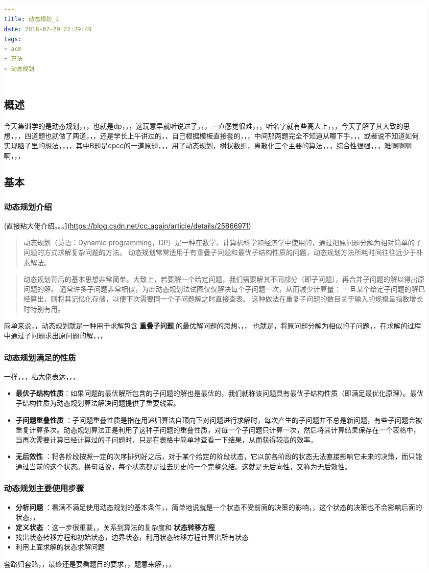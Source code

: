 ```yaml
---
title: 动态规划_1
date: 2018-07-29 22:29:49
tags:
- acm
- 算法
- 动态规划
---
```


## 概述

今天集训学的是动态规划，，，也就是dp，，，这玩意早就听说过了，，，一直感觉很难，，，听名字就有些高大上，，，今天了解了其大致的思想，，，四道题也就做了两道，，，还是学长上午讲过的，，自己根据模板直接套的，，，中间那两题完全不知道从哪下手，，，或者说不知道如何实现脑子里的想法，，，，其中B题是cpcc的一道原题，，，用了动态规划，树状数组，离散化三个主要的算法，，，综合性很强，，，难啊啊啊啊，，，



## 基本

### 动态规划介绍

(直接粘大佬介绍。。。](https://blog.csdn.net/cc_again/article/details/25866971)

>动态规划（英语：Dynamic programming，DP）是一种在数学、计算机科学和经济学中使用的，通过把原问题分解为相对简单的子问题的方式求解复杂问题的方法。 动态规划常常适用于有重叠子问题和最优子结构性质的问题，动态规划方法所耗时间往往远少于朴素解法。

>动态规划背后的基本思想非常简单。大致上，若要解一个给定问题，我们需要解其不同部分（即子问题），再合并子问题的解以得出原问题的解。 通常许多子问题非常相似，为此动态规划法试图仅仅解决每个子问题一次，从而减少计算量： 一旦某个给定子问题的解已经算出，则将其记忆化存储，以便下次需要同一个子问题解之时直接查表。 这种做法在重复子问题的数目关于输入的规模呈指数增长时特别有用。

简单来说，，动态规划就是一种用于求解包含 **重叠子问题** 的最优解问题的思想，，，
也就是，将原问题分解为相似的子问题，，在求解的过程中通过子问题求出原问题的解，，，

### 动态规划满足的性质

[一样，，，粘大佬表达，，，](https://blog.csdn.net/cc_again/article/details/25866971)

+ **最优子结构性质**：如果问题的最优解所包含的子问题的解也是最优的，我们就称该问题具有最优子结构性质（即满足最优化原理）。最优子结构性质为动态规划算法解决问题提供了重要线索。

+ **子问题重叠性质** ：子问题重叠性质是指在用递归算法自顶向下对问题进行求解时，每次产生的子问题并不总是新问题，有些子问题会被重复计算多次。动态规划算法正是利用了这种子问题的重叠性质，对每一个子问题只计算一次，然后将其计算结果保存在一个表格中，当再次需要计算已经计算过的子问题时，只是在表格中简单地查看一下结果，从而获得较高的效率。

+ **无后效性** ：将各阶段按照一定的次序排列好之后，对于某个给定的阶段状态，它以前各阶段的状态无法直接影响它未来的决策，而只能通过当前的这个状态。换句话说，每个状态都是过去历史的一个完整总结。这就是无后向性，又称为无后效性。

### 动态规划主要使用步骤

+ **分析问题** ：看满不满足使用动态规划的基本条件，，简单地说就是一个状态不受前面的决策的影响，，这个状态的决策也不会影响后面的状态，，
+ **定义状态** ：这一步很重要，，关系到算法的复杂度和 **状态转移方程**
+ 找出状态转移方程和初始状态，边界状态，利用状态转移方程计算出所有状态
+ 利用上面求解的状态求解问题

套路归套路，，最终还是要看题目的要求，，题意来解，，，
